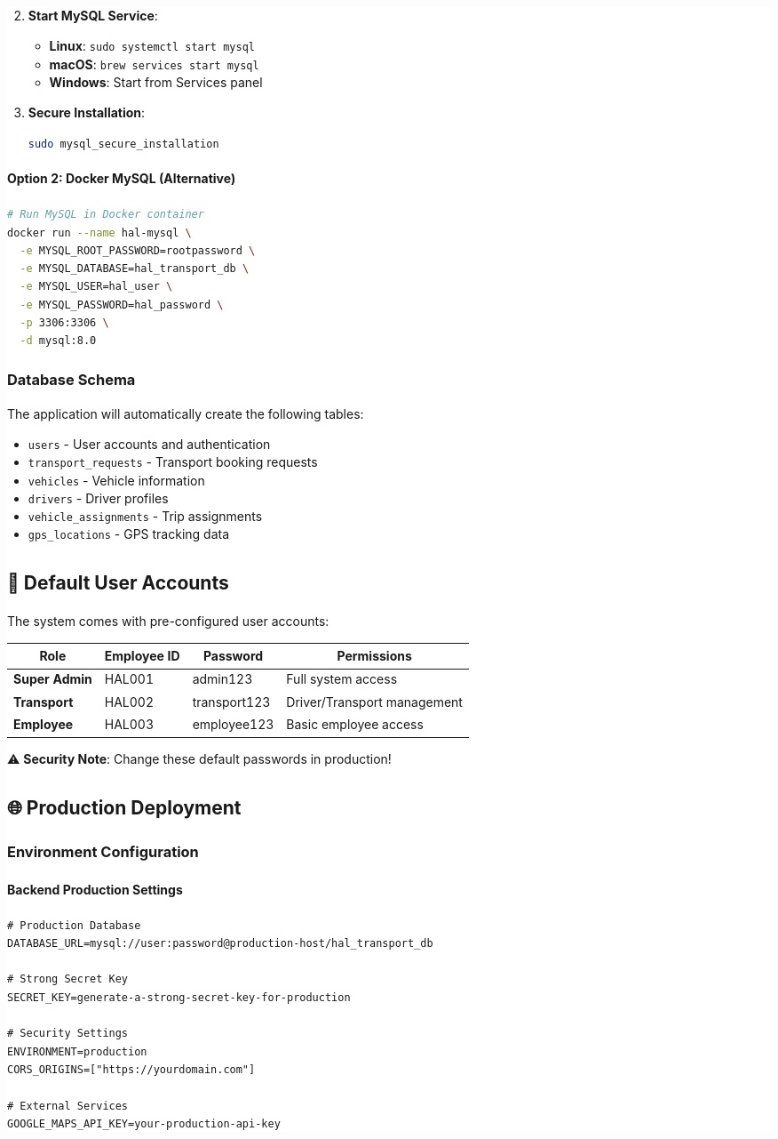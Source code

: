2. **Start MySQL Service**:
   - **Linux**: `sudo systemctl start mysql`
   - **macOS**: `brew services start mysql`
   - **Windows**: Start from Services panel

3. **Secure Installation**:
   ```bash
   sudo mysql_secure_installation
   ```

#### Option 2: Docker MySQL (Alternative)

```bash
# Run MySQL in Docker container
docker run --name hal-mysql \
  -e MYSQL_ROOT_PASSWORD=rootpassword \
  -e MYSQL_DATABASE=hal_transport_db \
  -e MYSQL_USER=hal_user \
  -e MYSQL_PASSWORD=hal_password \
  -p 3306:3306 \
  -d mysql:8.0
```

### Database Schema

The application will automatically create the following tables:
- `users` - User accounts and authentication
- `transport_requests` - Transport booking requests
- `vehicles` - Vehicle information
- `drivers` - Driver profiles
- `vehicle_assignments` - Trip assignments
- `gps_locations` - GPS tracking data

## 🔑 Default User Accounts

The system comes with pre-configured user accounts:

| Role | Employee ID | Password | Permissions |
|------|-------------|----------|-------------|
| **Super Admin** | HAL001 | admin123 | Full system access |
| **Transport** | HAL002 | transport123 | Driver/Transport management |
| **Employee** | HAL003 | employee123 | Basic employee access |

⚠️ **Security Note**: Change these default passwords in production!

## 🌐 Production Deployment

### Environment Configuration

#### Backend Production Settings
```env
# Production Database
DATABASE_URL=mysql://user:password@production-host/hal_transport_db

# Strong Secret Key
SECRET_KEY=generate-a-strong-secret-key-for-production

# Security Settings
ENVIRONMENT=production
CORS_ORIGINS=["https://yourdomain.com"]

# External Services
GOOGLE_MAPS_API_KEY=your-production-api-key
```